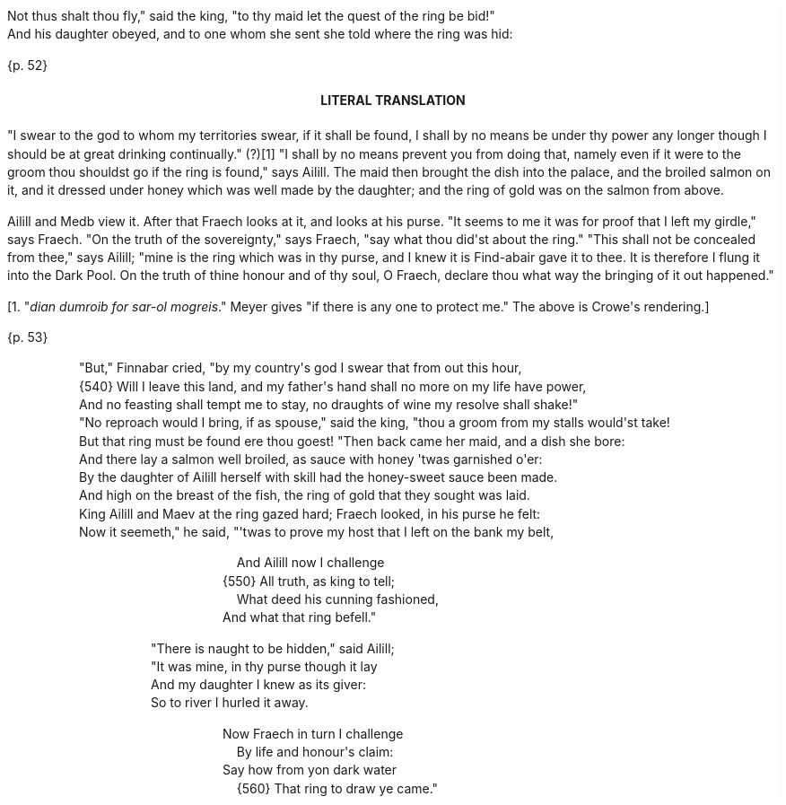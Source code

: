  <p>Not thus shalt thou fly," said the king, "to thy maid let the quest of the ring be bid!"<br>
 And his daughter obeyed, and to one whom she sent she told where the ring was hid:</p></dir>
 </dir>
 
 <p>{p. 52}</p>
 <h4 align="CENTER">LITERAL TRANSLATION</h4>
 <p>"I swear to the god to whom my territories swear, if it shall be found, I shall by no means be under thy power any longer though I should be at great drinking continually." (?)[1] "I shall by no means prevent you from doing that, namely even if it were to the groom thou shouldst go if the ring is found," says Ailill. The maid then brought the dish into the palace, and the broiled salmon on it, and it dressed under honey which was well made by the daughter; and the ring of gold was on the salmon from above.</p>
 <p>Ailill and Medb view it. After that Fraech looks at it, and looks at his purse. "It seems to me it was for proof that I left my girdle," says Fraech. "On the truth of the sovereignty," says Fraech, "say what thou did'st about the ring." "This shall not be concealed from thee," says Ailill; "mine is the ring which was in thy purse, and I knew it is Find-abair gave it to thee. It is therefore I flung it into the Dark Pool. On the truth of thine honour and of thy soul, O Fraech, declare thou what way the bringing of it out happened."</p>
 <p>[1. "<i>dian dumroib for sar-ol mogreis</i>." Meyer gives "if there is any one to protect me." The above is Crowe's rendering.]</p>
 <p>{p. 53}</p><dir>
 <dir>
 
 <p>"But," Finnabar cried, "by my country's god I swear that from out this hour,<br>
 {540} Will I leave this land, and my father's hand shall no more on my life have power,<br>
 And no feasting shall tempt me to stay, no draughts of wine my resolve shall shake!"<br>
 "No reproach would I bring, if as spouse," said the king, "thou a groom from my stalls would'st take!<br>
 But that ring must be found ere thou goest! "Then back came her maid, and a dish she bore:<br>
 And there lay a salmon well broiled, as sauce with honey 'twas garnished o'er:<br>
 By the daughter of Ailill herself with skill had the honey-sweet sauce been made.<br>
 And high on the breast of the fish, the ring of gold that they sought was laid.<br>
 King Ailill and Maev at the ring gazed hard; Fraech looked, in his purse he felt:<br>
 Now it seemeth," he said, "'twas to prove my host that I left on the bank my belt,</p><dir>
 <dir>
 <dir>
 <dir>
 
 <p>    And Ailill now I challenge<br>
 {550} All truth, as king to tell;<br>
     What deed his cunning fashioned,<br>
 And what that ring befell."</p></dir>
 </dir>
 
 <p>"There is naught to be hidden," said Ailill;<br>
 "It was mine, in thy purse though it lay<br>
 And my daughter I knew as its giver:<br>
 So to river I hurled it away.</p><dir>
 <dir>
 
 <p>Now Fraech in turn I challenge<br>
     By life and honour's claim:<br>
 Say how from yon dark water<br>
     {560} That ring to draw ye came."</p></dir>
 </dir>
 </dir>
 </dir>
 </dir>
 </dir>
 